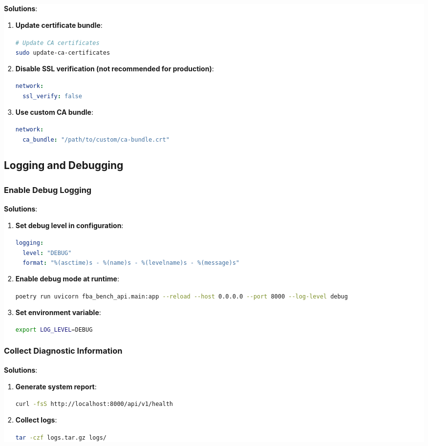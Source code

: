 **Solutions**:

1. **Update certificate bundle**:
   ```bash
   # Update CA certificates
   sudo update-ca-certificates
   ```

2. **Disable SSL verification (not recommended for production)**:
   ```yaml
   network:
     ssl_verify: false
   ```

3. **Use custom CA bundle**:
   ```yaml
   network:
     ca_bundle: "/path/to/custom/ca-bundle.crt"
   ```

## Logging and Debugging

### Enable Debug Logging

**Solutions**:

1. **Set debug level in configuration**:
   ```yaml
   logging:
     level: "DEBUG"
     format: "%(asctime)s - %(name)s - %(levelname)s - %(message)s"
   ```

2. **Enable debug mode at runtime**:
    ```bash
    poetry run uvicorn fba_bench_api.main:app --reload --host 0.0.0.0 --port 8000 --log-level debug
    ```

3. **Set environment variable**:
   ```bash
   export LOG_LEVEL=DEBUG
   ```

### Collect Diagnostic Information

**Solutions**:

1. **Generate system report**:
    ```bash
    curl -fsS http://localhost:8000/api/v1/health
    ```

2. **Collect logs**:
   ```bash
   tar -czf logs.tar.gz logs/
   ```
